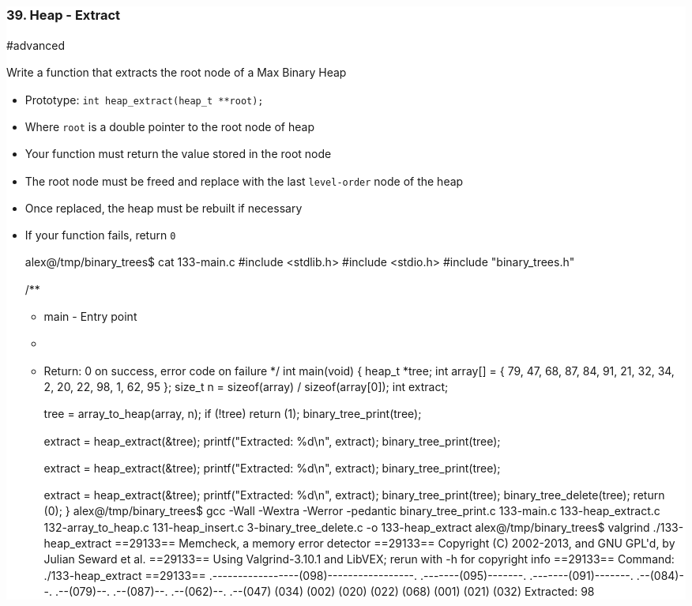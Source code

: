    
### 39\. Heap - Extract

#advanced

Write a function that extracts the root node of a Max Binary Heap

*   Prototype: `int heap_extract(heap_t **root);`
*   Where `root` is a double pointer to the root node of heap
*   Your function must return the value stored in the root node
*   The root node must be freed and replace with the last `level-order` node of the heap
*   Once replaced, the heap must be rebuilt if necessary
*   If your function fails, return `0`

    alex@/tmp/binary_trees$ cat 133-main.c
    #include <stdlib.h>
    #include <stdio.h>
    #include "binary_trees.h"
    
    /**
     * main - Entry point
     *
     * Return: 0 on success, error code on failure
     */
    int main(void)
    {
        heap_t *tree;
        int array[] = {
            79, 47, 68, 87, 84, 91, 21, 32, 34, 2,
            20, 22, 98, 1, 62, 95
        };
        size_t n = sizeof(array) / sizeof(array[0]);
        int extract;
    
        tree = array_to_heap(array, n);
        if (!tree)
            return (1);
        binary_tree_print(tree);
    
        extract = heap_extract(&tree);
        printf("Extracted: %d\n", extract);
        binary_tree_print(tree);
    
        extract = heap_extract(&tree);
        printf("Extracted: %d\n", extract);
        binary_tree_print(tree);
    
        extract = heap_extract(&tree);
        printf("Extracted: %d\n", extract);
        binary_tree_print(tree);
        binary_tree_delete(tree);
        return (0);
    }
    alex@/tmp/binary_trees$ gcc -Wall -Wextra -Werror -pedantic binary_tree_print.c 133-main.c 133-heap_extract.c 132-array_to_heap.c 131-heap_insert.c 3-binary_tree_delete.c -o 133-heap_extract
    alex@/tmp/binary_trees$ valgrind ./133-heap_extract
    ==29133== Memcheck, a memory error detector
    ==29133== Copyright (C) 2002-2013, and GNU GPL'd, by Julian Seward et al.
    ==29133== Using Valgrind-3.10.1 and LibVEX; rerun with -h for copyright info
    ==29133== Command: ./133-heap_extract
    ==29133== 
                          .-----------------(098)-----------------.
                .-------(095)-------.                   .-------(091)-------.
           .--(084)--.         .--(079)--.         .--(087)--.         .--(062)--.
      .--(047)     (034)     (002)     (020)     (022)     (068)     (001)     (021)
    (032)
    Extracted: 98